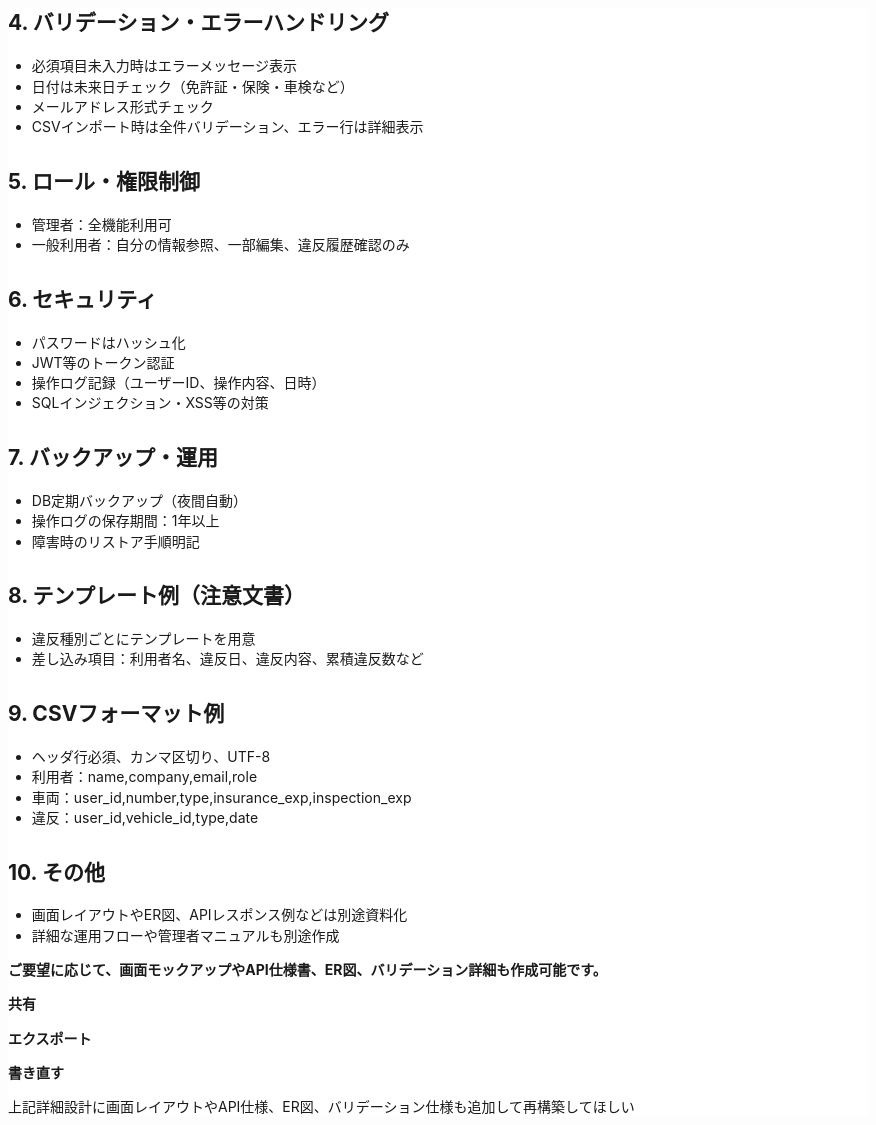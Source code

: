 ## **4. バリデーション・エラーハンドリング**

- 必須項目未入力時はエラーメッセージ表示
- 日付は未来日チェック（免許証・保険・車検など）
- メールアドレス形式チェック
- CSVインポート時は全件バリデーション、エラー行は詳細表示

## **5. ロール・権限制御**

- 管理者：全機能利用可
- 一般利用者：自分の情報参照、一部編集、違反履歴確認のみ

## **6. セキュリティ**

- パスワードはハッシュ化
- JWT等のトークン認証
- 操作ログ記録（ユーザーID、操作内容、日時）
- SQLインジェクション・XSS等の対策

## **7. バックアップ・運用**

- DB定期バックアップ（夜間自動）
- 操作ログの保存期間：1年以上
- 障害時のリストア手順明記

## **8. テンプレート例（注意文書）**

- 違反種別ごとにテンプレートを用意
- 差し込み項目：利用者名、違反日、違反内容、累積違反数など

## **9. CSVフォーマット例**

- ヘッダ行必須、カンマ区切り、UTF-8
- 利用者：name,company,email,role
- 車両：user_id,number,type,insurance_exp,inspection_exp
- 違反：user_id,vehicle_id,type,date

## **10. その他**

- 画面レイアウトやER図、APIレスポンス例などは別途資料化
- 詳細な運用フローや管理者マニュアルも別途作成

**ご要望に応じて、画面モックアップやAPI仕様書、ER図、バリデーション詳細も作成可能です。**

**共有**

**エクスポート**

**書き直す**

上記詳細設計に画面レイアウトやAPI仕様、ER図、バリデーション仕様も追加して再構築してほしい

